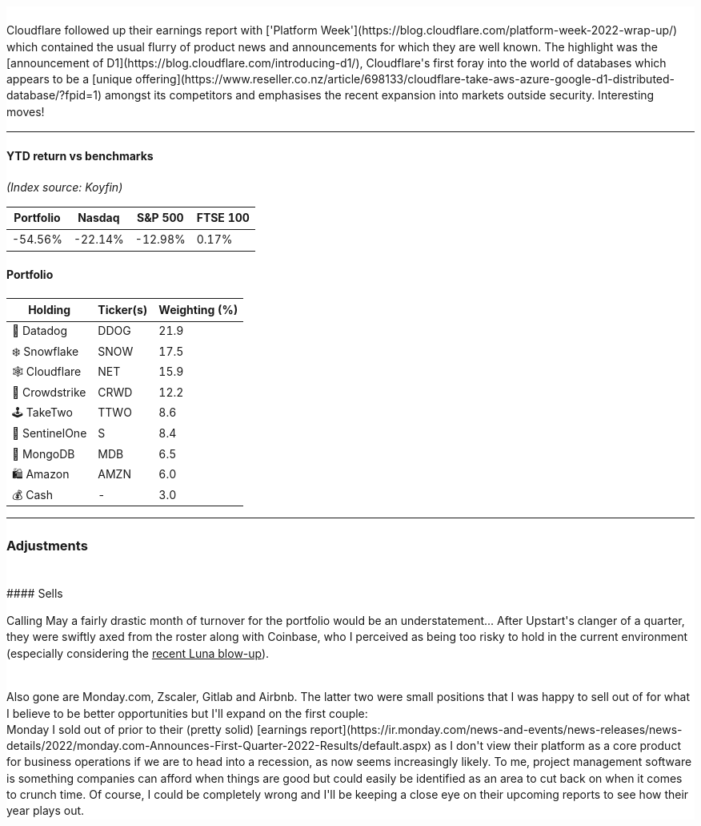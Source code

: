<br>
Cloudflare followed up their earnings report with ['Platform Week'](https://blog.cloudflare.com/platform-week-2022-wrap-up/) which contained the usual flurry of product news and announcements for which they are well known. The highlight was the [announcement of D1](https://blog.cloudflare.com/introducing-d1/), Cloudflare's first foray into the world of databases which appears to be a [unique offering](https://www.reseller.co.nz/article/698133/cloudflare-take-aws-azure-google-d1-distributed-database/?fpid=1) amongst its competitors and emphasises the recent expansion into markets outside security. Interesting moves!

---

#### YTD return vs benchmarks
*(Index source: Koyfin)*

Portfolio | Nasdaq | S&P 500 | FTSE 100
----------- | ----------- | ----------- | ----------- |
-54.56% | -22.14% | -12.98% | 0.17% |

#### Portfolio

Holding | Ticker(s) | Weighting (%) |							
------------ | ------------ | ------------ | 
🐶 Datadog | DDOG | 21.9 |
❄️ Snowflake | SNOW | 17.5 |
🕸 Cloudflare | NET | 15.9 |
🦅 Crowdstrike | CRWD | 12.2 |
🕹 TakeTwo | TTWO | 8.6 |
🔐 SentinelOne | S | 8.4 |
🔁 MongoDB | MDB | 6.5 |
🛍 Amazon | AMZN | 6.0 |
💰 Cash | - | 3.0 |

---

### Adjustments

<br>
#### Sells

Calling May a fairly drastic month of turnover for the portfolio would be an understatement... After Upstart's clanger of a quarter, they were swiftly axed from the roster along with Coinbase, who I perceived as being too risky to hold in the current environment (especially considering the [recent Luna blow-up](https://www.ft.com/content/5a3b6fe9-329c-4c97-9f2b-3b00edeb0618)). 

<br>
Also gone are Monday.com, Zscaler, Gitlab and Airbnb. The latter two were small positions that I was happy to sell out of for what I believe to be better opportunities but I'll expand on the first couple: 

<br>
Monday I sold out of prior to their (pretty solid) [earnings report](https://ir.monday.com/news-and-events/news-releases/news-details/2022/monday.com-Announces-First-Quarter-2022-Results/default.aspx) as I don't view their platform as a core product for business operations if we are to head into a recession, as now seems increasingly likely. To me, project management software is something companies can afford when things are good but could easily be identified as an area to cut back on when it comes to crunch time. Of course, I could be completely wrong and I'll be keeping a close eye on their upcoming reports to see how their year plays out.
